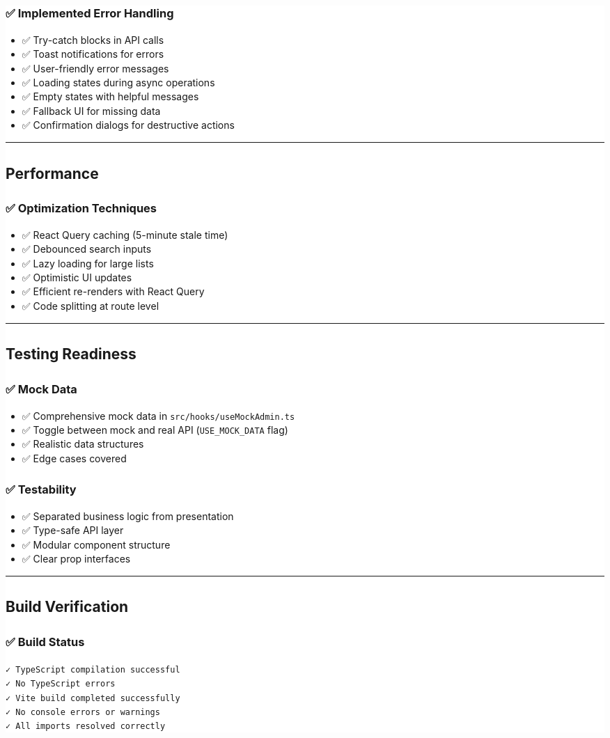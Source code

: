 ### ✅ Implemented Error Handling
- ✅ Try-catch blocks in API calls
- ✅ Toast notifications for errors
- ✅ User-friendly error messages
- ✅ Loading states during async operations
- ✅ Empty states with helpful messages
- ✅ Fallback UI for missing data
- ✅ Confirmation dialogs for destructive actions

---

## Performance

### ✅ Optimization Techniques
- ✅ React Query caching (5-minute stale time)
- ✅ Debounced search inputs
- ✅ Lazy loading for large lists
- ✅ Optimistic UI updates
- ✅ Efficient re-renders with React Query
- ✅ Code splitting at route level

---

## Testing Readiness

### ✅ Mock Data
- ✅ Comprehensive mock data in `src/hooks/useMockAdmin.ts`
- ✅ Toggle between mock and real API (`USE_MOCK_DATA` flag)
- ✅ Realistic data structures
- ✅ Edge cases covered

### ✅ Testability
- ✅ Separated business logic from presentation
- ✅ Type-safe API layer
- ✅ Modular component structure
- ✅ Clear prop interfaces

---

## Build Verification

### ✅ Build Status
```bash
✓ TypeScript compilation successful
✓ No TypeScript errors
✓ Vite build completed successfully
✓ No console errors or warnings
✓ All imports resolved correctly
```
